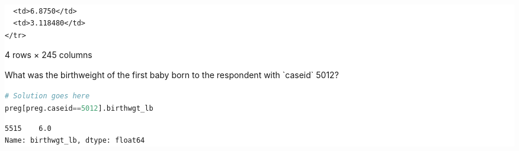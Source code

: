       <td>6.8750</td>
      <td>3.118480</td>
    </tr>
  </tbody>
</table>
<p>4 rows × 245 columns</p>
What was the birthweight of the first baby born to the respondent with `caseid` 5012?


```python
# Solution goes here
preg[preg.caseid==5012].birthwgt_lb
```


    5515    6.0
    Name: birthwgt_lb, dtype: float64
